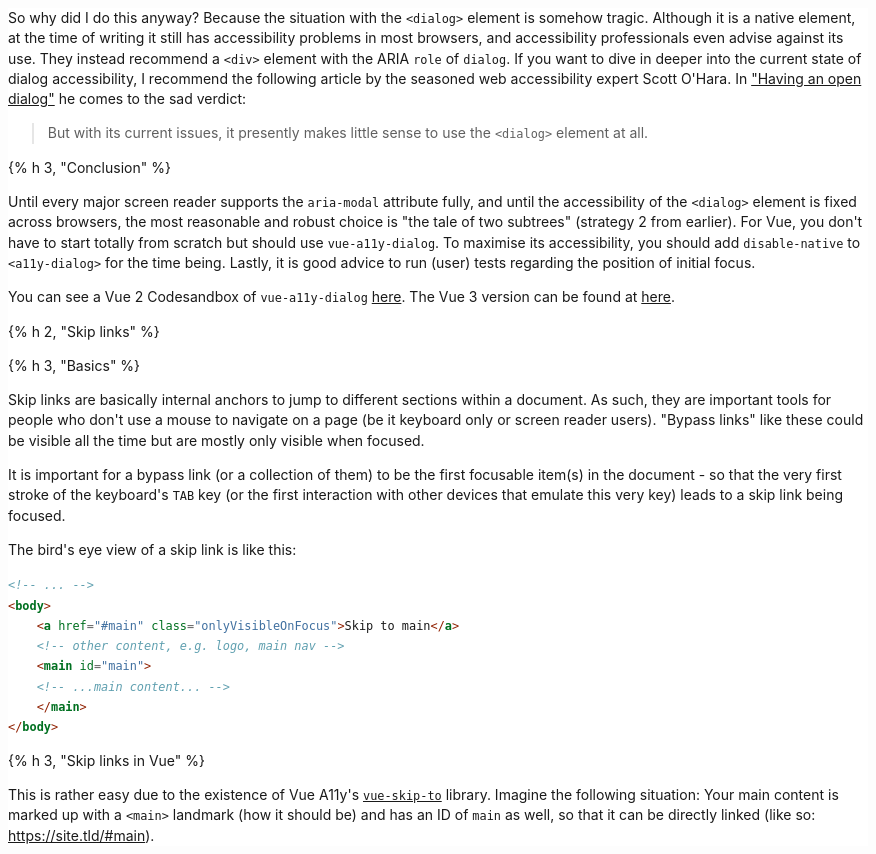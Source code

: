 So why did I do this anyway? Because the situation with the `<dialog>` element is somehow tragic. Although it is a native element, at the time of writing it still has accessibility problems in most browsers, and accessibility professionals even advise against its use. They instead recommend a `<div>` element with the ARIA `role` of  `dialog`. If you want to dive in deeper into the current state of dialog accessibility, I recommend the following article by the seasoned web accessibility expert Scott O'Hara. In ["Having an open dialog"](https://avue.link/opendialog) he comes to the sad verdict:

> But with its current issues, it presently makes little sense to use the `<dialog>` element at all.
</aside>

{% h 3, "Conclusion" %}

Until every major screen reader supports the `aria-modal` attribute fully, and until the accessibility of the `<dialog>` element is fixed across browsers, the most reasonable and robust choice is "the tale of two subtrees" (strategy 2 from earlier). For Vue, you don't have to start totally from scratch but should use `vue-a11y-dialog`. To maximise its accessibility, you should add `disable-native` to `<a11y-dialog>` for the time being. Lastly, it is good advice to run (user) tests regarding the position of initial focus.

You can see a Vue 2 Codesandbox of `vue-a11y-dialog` [here](https://avue.link/v2modal). The Vue 3 version can be found at [here](https://avue.link/v3modal).


{% h 2, "Skip links" %}

{% h 3, "Basics" %}


Skip links are basically internal anchors to jump to different sections within a document. As such, they are important tools for people who don't use a mouse to navigate on a page (be it keyboard only or screen reader users). "Bypass links" like these could be visible all the time but are mostly only visible when focused.

It is important for a bypass link (or a collection of them) to be the first focusable item(s) in the document - so that the very first stroke of the keyboard's `TAB` key (or the first interaction with other devices that emulate this very key) leads to a skip link being focused.

The bird's eye view of a skip link is like this:

```html
<!-- ... -->
<body>
    <a href="#main" class="onlyVisibleOnFocus">Skip to main</a>
    <!-- other content, e.g. logo, main nav -->
    <main id="main">
    <!-- ...main content... -->
    </main>
</body>
```

{% h 3, "Skip links in Vue" %}

This is rather easy due to the existence of Vue A11y's [`vue-skip-to`](https://avue.link/skip) library. Imagine the following situation: Your main content is marked up with a `<main>` landmark (how it should be) and has an ID of `main` as well, so that it can be directly linked (like so: https://site.tld/#main).
